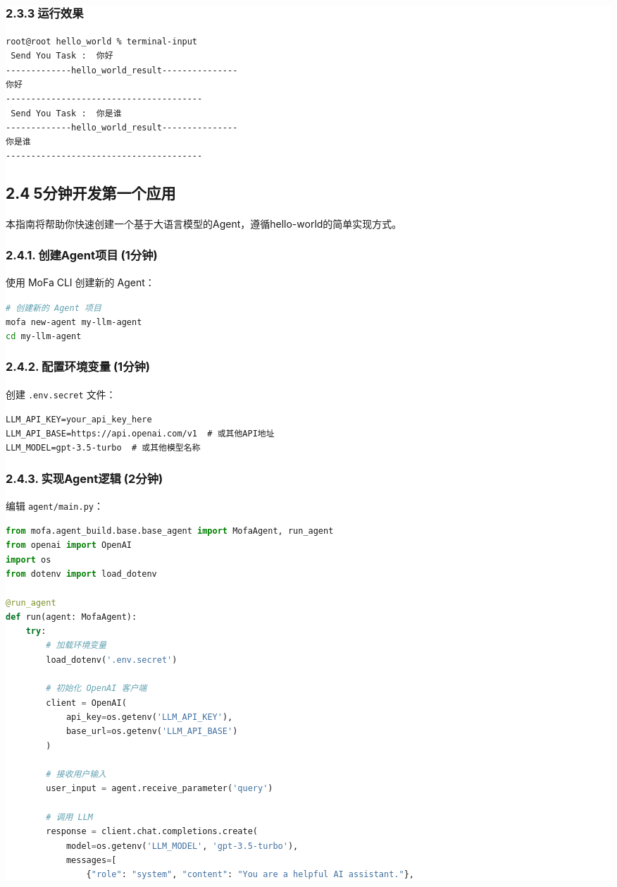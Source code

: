 ### 2.3.3 **运行效果**

```
root@root hello_world % terminal-input                                           
 Send You Task :  你好
-------------hello_world_result---------------    
你好 
---------------------------------------  
 Send You Task :  你是谁   
-------------hello_world_result---------------    
你是谁    
---------------------------------------
```

## **2.4 5分钟开发第一个应用**


本指南将帮助你快速创建一个基于大语言模型的Agent，遵循hello-world的简单实现方式。

### 2.4.1. 创建Agent项目 (1分钟)

使用 MoFa CLI 创建新的 Agent：
```bash
# 创建新的 Agent 项目
mofa new-agent my-llm-agent
cd my-llm-agent
```

### 2.4.2. 配置环境变量 (1分钟)

创建 `.env.secret` 文件：
```plaintext
LLM_API_KEY=your_api_key_here
LLM_API_BASE=https://api.openai.com/v1  # 或其他API地址
LLM_MODEL=gpt-3.5-turbo  # 或其他模型名称
```

### 2.4.3. 实现Agent逻辑 (2分钟)

编辑 `agent/main.py`：
```python
from mofa.agent_build.base.base_agent import MofaAgent, run_agent
from openai import OpenAI
import os
from dotenv import load_dotenv

@run_agent
def run(agent: MofaAgent):
    try:
        # 加载环境变量
        load_dotenv('.env.secret')
        
        # 初始化 OpenAI 客户端
        client = OpenAI(
            api_key=os.getenv('LLM_API_KEY'),
            base_url=os.getenv('LLM_API_BASE')
        )
        
        # 接收用户输入
        user_input = agent.receive_parameter('query')
        
        # 调用 LLM
        response = client.chat.completions.create(
            model=os.getenv('LLM_MODEL', 'gpt-3.5-turbo'),
            messages=[
                {"role": "system", "content": "You are a helpful AI assistant."},
```
